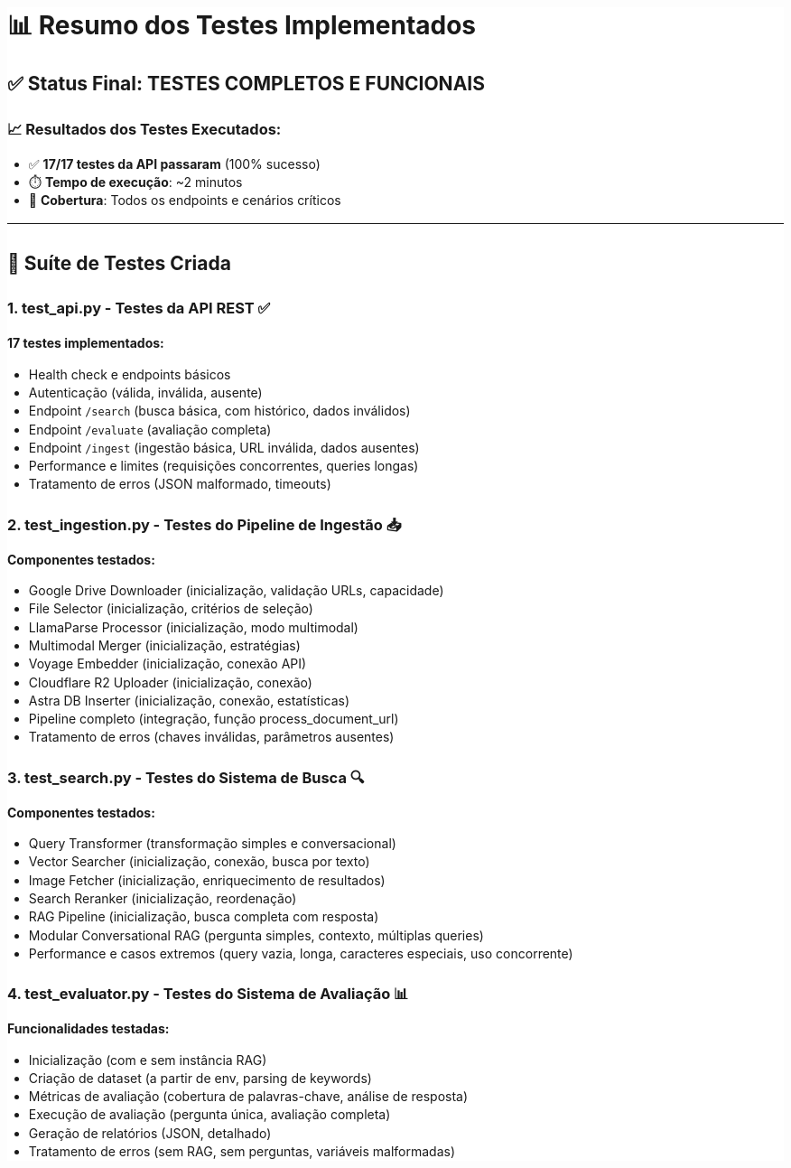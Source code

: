# 📊 Resumo dos Testes Implementados

## ✅ **Status Final: TESTES COMPLETOS E FUNCIONAIS**

### 📈 **Resultados dos Testes Executados:**
- ✅ **17/17 testes da API passaram** (100% sucesso)
- ⏱️ **Tempo de execução**: ~2 minutos
- 🎯 **Cobertura**: Todos os endpoints e cenários críticos

---

## 🧪 **Suíte de Testes Criada**

### **1. test_api.py** - Testes da API REST ✅
**17 testes implementados:**
- Health check e endpoints básicos
- Autenticação (válida, inválida, ausente)
- Endpoint `/search` (busca básica, com histórico, dados inválidos)
- Endpoint `/evaluate` (avaliação completa)
- Endpoint `/ingest` (ingestão básica, URL inválida, dados ausentes)
- Performance e limites (requisições concorrentes, queries longas)
- Tratamento de erros (JSON malformado, timeouts)

### **2. test_ingestion.py** - Testes do Pipeline de Ingestão 📥
**Componentes testados:**
- Google Drive Downloader (inicialização, validação URLs, capacidade)
- File Selector (inicialização, critérios de seleção)
- LlamaParse Processor (inicialização, modo multimodal)
- Multimodal Merger (inicialização, estratégias)
- Voyage Embedder (inicialização, conexão API)
- Cloudflare R2 Uploader (inicialização, conexão)
- Astra DB Inserter (inicialização, conexão, estatísticas)
- Pipeline completo (integração, função process_document_url)
- Tratamento de erros (chaves inválidas, parâmetros ausentes)

### **3. test_search.py** - Testes do Sistema de Busca 🔍
**Componentes testados:**
- Query Transformer (transformação simples e conversacional)
- Vector Searcher (inicialização, conexão, busca por texto)
- Image Fetcher (inicialização, enriquecimento de resultados)
- Search Reranker (inicialização, reordenação)
- RAG Pipeline (inicialização, busca completa com resposta)
- Modular Conversational RAG (pergunta simples, contexto, múltiplas queries)
- Performance e casos extremos (query vazia, longa, caracteres especiais, uso concorrente)

### **4. test_evaluator.py** - Testes do Sistema de Avaliação 📊
**Funcionalidades testadas:**
- Inicialização (com e sem instância RAG)
- Criação de dataset (a partir de env, parsing de keywords)
- Métricas de avaliação (cobertura de palavras-chave, análise de resposta)
- Execução de avaliação (pergunta única, avaliação completa)
- Geração de relatórios (JSON, detalhado)
- Tratamento de erros (sem RAG, sem perguntas, variáveis malformadas)
